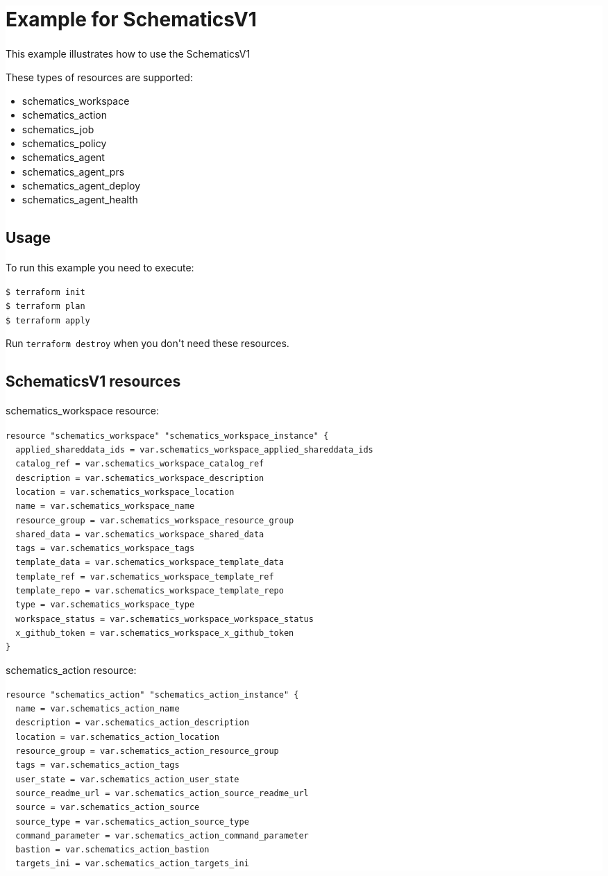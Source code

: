 # Example for SchematicsV1

This example illustrates how to use the SchematicsV1

These types of resources are supported:

* schematics_workspace
* schematics_action
* schematics_job
* schematics_policy
* schematics_agent
* schematics_agent_prs
* schematics_agent_deploy
* schematics_agent_health

## Usage

To run this example you need to execute:

```bash
$ terraform init
$ terraform plan
$ terraform apply
```

Run `terraform destroy` when you don't need these resources.


## SchematicsV1 resources

schematics_workspace resource:

```hcl
resource "schematics_workspace" "schematics_workspace_instance" {
  applied_shareddata_ids = var.schematics_workspace_applied_shareddata_ids
  catalog_ref = var.schematics_workspace_catalog_ref
  description = var.schematics_workspace_description
  location = var.schematics_workspace_location
  name = var.schematics_workspace_name
  resource_group = var.schematics_workspace_resource_group
  shared_data = var.schematics_workspace_shared_data
  tags = var.schematics_workspace_tags
  template_data = var.schematics_workspace_template_data
  template_ref = var.schematics_workspace_template_ref
  template_repo = var.schematics_workspace_template_repo
  type = var.schematics_workspace_type
  workspace_status = var.schematics_workspace_workspace_status
  x_github_token = var.schematics_workspace_x_github_token
}
```
schematics_action resource:

```hcl
resource "schematics_action" "schematics_action_instance" {
  name = var.schematics_action_name
  description = var.schematics_action_description
  location = var.schematics_action_location
  resource_group = var.schematics_action_resource_group
  tags = var.schematics_action_tags
  user_state = var.schematics_action_user_state
  source_readme_url = var.schematics_action_source_readme_url
  source = var.schematics_action_source
  source_type = var.schematics_action_source_type
  command_parameter = var.schematics_action_command_parameter
  bastion = var.schematics_action_bastion
  targets_ini = var.schematics_action_targets_ini
```
